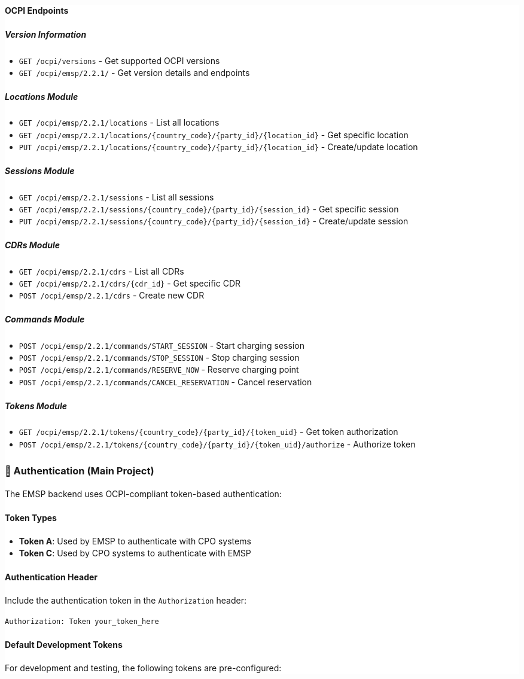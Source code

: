#### OCPI Endpoints

##### Version Information

- `GET /ocpi/versions` - Get supported OCPI versions
- `GET /ocpi/emsp/2.2.1/` - Get version details and endpoints

##### Locations Module

- `GET /ocpi/emsp/2.2.1/locations` - List all locations
- `GET /ocpi/emsp/2.2.1/locations/{country_code}/{party_id}/{location_id}` - Get specific location
- `PUT /ocpi/emsp/2.2.1/locations/{country_code}/{party_id}/{location_id}` - Create/update location

##### Sessions Module

- `GET /ocpi/emsp/2.2.1/sessions` - List all sessions
- `GET /ocpi/emsp/2.2.1/sessions/{country_code}/{party_id}/{session_id}` - Get specific session
- `PUT /ocpi/emsp/2.2.1/sessions/{country_code}/{party_id}/{session_id}` - Create/update session

##### CDRs Module

- `GET /ocpi/emsp/2.2.1/cdrs` - List all CDRs
- `GET /ocpi/emsp/2.2.1/cdrs/{cdr_id}` - Get specific CDR
- `POST /ocpi/emsp/2.2.1/cdrs` - Create new CDR

##### Commands Module

- `POST /ocpi/emsp/2.2.1/commands/START_SESSION` - Start charging session
- `POST /ocpi/emsp/2.2.1/commands/STOP_SESSION` - Stop charging session
- `POST /ocpi/emsp/2.2.1/commands/RESERVE_NOW` - Reserve charging point
- `POST /ocpi/emsp/2.2.1/commands/CANCEL_RESERVATION` - Cancel reservation

##### Tokens Module

- `GET /ocpi/emsp/2.2.1/tokens/{country_code}/{party_id}/{token_uid}` - Get token authorization
- `POST /ocpi/emsp/2.2.1/tokens/{country_code}/{party_id}/{token_uid}/authorize` - Authorize token

### 🔐 Authentication (Main Project)

The EMSP backend uses OCPI-compliant token-based authentication:

#### Token Types

- **Token A**: Used by EMSP to authenticate with CPO systems
- **Token C**: Used by CPO systems to authenticate with EMSP

#### Authentication Header

Include the authentication token in the `Authorization` header:

```text
Authorization: Token your_token_here
```

#### Default Development Tokens

For development and testing, the following tokens are pre-configured:
